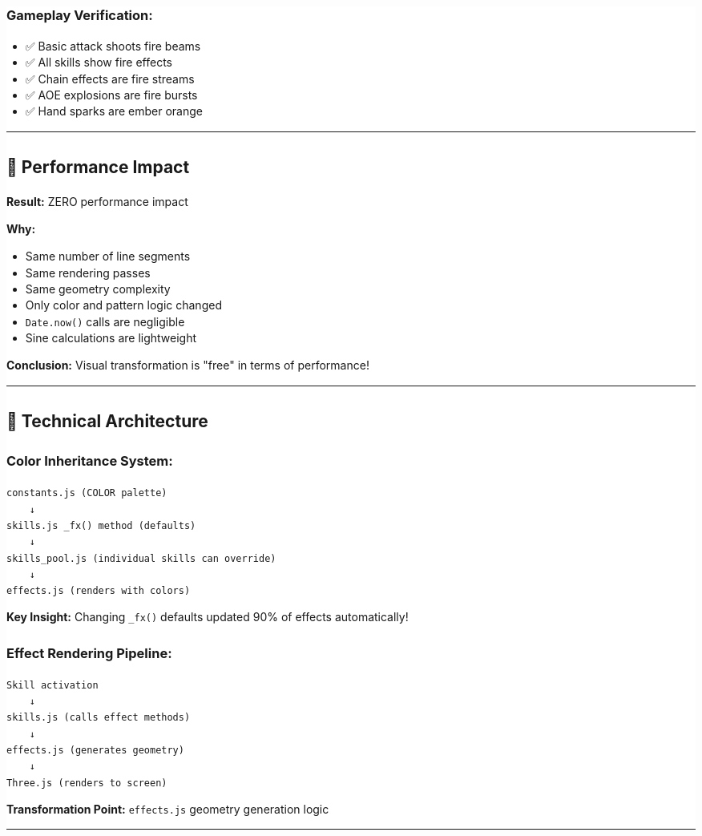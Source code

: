 ### Gameplay Verification:
- ✅ Basic attack shoots fire beams
- ✅ All skills show fire effects
- ✅ Chain effects are fire streams
- ✅ AOE explosions are fire bursts
- ✅ Hand sparks are ember orange

---

## 🚀 Performance Impact

**Result:** ZERO performance impact

**Why:**
- Same number of line segments
- Same rendering passes
- Same geometry complexity
- Only color and pattern logic changed
- `Date.now()` calls are negligible
- Sine calculations are lightweight

**Conclusion:** Visual transformation is "free" in terms of performance!

---

## 🎨 Technical Architecture

### Color Inheritance System:
```
constants.js (COLOR palette)
    ↓
skills.js _fx() method (defaults)
    ↓
skills_pool.js (individual skills can override)
    ↓
effects.js (renders with colors)
```

**Key Insight:** Changing `_fx()` defaults updated 90% of effects automatically!

### Effect Rendering Pipeline:
```
Skill activation
    ↓
skills.js (calls effect methods)
    ↓
effects.js (generates geometry)
    ↓
Three.js (renders to screen)
```

**Transformation Point:** `effects.js` geometry generation logic

---